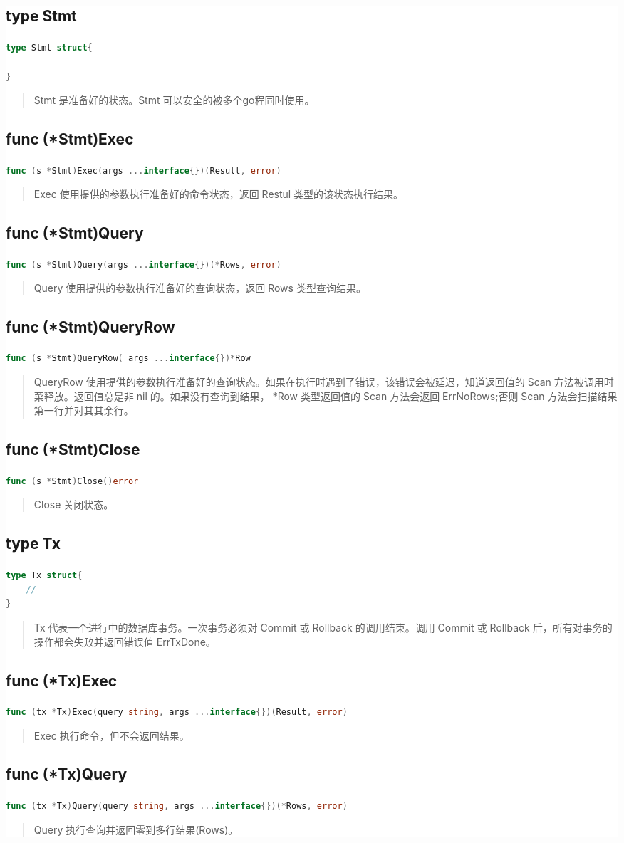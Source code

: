 ## type Stmt
```go
type Stmt struct{
	
}
```
> Stmt 是准备好的状态。Stmt 可以安全的被多个go程同时使用。

## func (*Stmt)Exec
```go
func (s *Stmt)Exec(args ...interface{})(Result, error)
```
> Exec 使用提供的参数执行准备好的命令状态，返回 Restul 类型的该状态执行结果。

## func (*Stmt)Query
```go
func (s *Stmt)Query(args ...interface{})(*Rows, error)
```
> Query 使用提供的参数执行准备好的查询状态，返回 Rows 类型查询结果。

## func (*Stmt)QueryRow
```go
func (s *Stmt)QueryRow(	args ...interface{})*Row
```
> QueryRow 使用提供的参数执行准备好的查询状态。如果在执行时遇到了错误，该错误会被延迟，知道返回值的 Scan 方法被调用时菜释放。返回值总是非 nil 的。如果没有查询到结果， *Row 类型返回值的 Scan 方法会返回 ErrNoRows;否则 Scan 方法会扫描结果第一行并对其其余行。

## func (*Stmt)Close
```go
func (s *Stmt)Close()error
```
> Close 关闭状态。

## type Tx
```go
type Tx struct{
	//
}
```
> Tx 代表一个进行中的数据库事务。一次事务必须对 Commit 或 Rollback 的调用结束。调用 Commit 或 Rollback 后，所有对事务的操作都会失败并返回错误值 ErrTxDone。

## func (*Tx)Exec
```go
func (tx *Tx)Exec(query string, args ...interface{})(Result, error)
```
> Exec 执行命令，但不会返回结果。

## func (*Tx)Query
```go
func (tx *Tx)Query(query string, args ...interface{})(*Rows, error)
```
> Query 执行查询并返回零到多行结果(Rows)。
